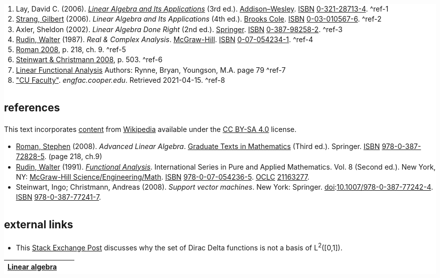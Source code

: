 1. <a id="CITEREFLay2006"></a> Lay, David C. \(2006\). [_Linear Algebra and Its Applications_](https://archive.org/details/studyguidetoline0000layd) \(3rd ed.\). [Addison–Wesley](Addison–Wesley.md). [ISBN](ISBN%20(identifier).md) [0-321-28713-4](https://en.wikipedia.org/wiki/Special:BookSources/0-321-28713-4). <a id="^ref-1"></a>^ref-1
2. <a id="CITEREFStrang2006"></a> [Strang, Gilbert](Gilbert%20Strang.md) \(2006\). _Linear Algebra and Its Applications_ \(4th ed.\). [Brooks Cole](Brooks%20Cole.md). [ISBN](ISBN%20(identifier).md) [0-03-010567-6](https://en.wikipedia.org/wiki/Special:BookSources/0-03-010567-6). <a id="^ref-2"></a>^ref-2
3. <a id="CITEREFAxler2002"></a> Axler, Sheldon \(2002\). _Linear Algebra Done Right_ \(2nd ed.\). [Springer](Springer%20Science+Business%20Media.md). [ISBN](ISBN%20(identifier).md) [0-387-98258-2](https://en.wikipedia.org/wiki/Special:BookSources/0-387-98258-2). <a id="^ref-3"></a>^ref-3
4. <a id="CITEREFRudin1987"></a> [Rudin, Walter](Walter%20Rudin.md) \(1987\). _Real & Complex Analysis_. [McGraw-Hill](McGraw-Hill.md). [ISBN](ISBN%20(identifier).md) [0-07-054234-1](https://en.wikipedia.org/wiki/Special:BookSources/0-07-054234-1). <a id="^ref-4"></a>^ref-4
5. [Roman 2008](#CITEREFRoman2008), p. 218, ch. 9. <a id="^ref-5"></a>^ref-5
6. [Steinwart & Christmann 2008](#CITEREFSteinwartChristmann2008), p. 503. <a id="^ref-6"></a>^ref-6
7. [Linear Functional Analysis](https://books.google.com/books?id=-m3jBwAAQBAJ) Authors: Rynne, Bryan, Youngson, M.A. page 79 <a id="^ref-7"></a>^ref-7
8. ["CU Faculty"](https://engfac.cooper.edu/fred). _engfac.cooper.edu_. Retrieved 2021-04-15. <a id="^ref-8"></a>^ref-8

## references

This text incorporates [content](https://en.wikipedia.org/wiki/orthonormal_basis) from [Wikipedia](Wikipedia.md) available under the [CC BY-SA 4.0](https://creativecommons.org/licenses/by-sa/4.0/) license.

- <a id="CITEREFRoman2008"></a> [Roman, Stephen](Steven%20Roman.md) \(2008\). _Advanced Linear Algebra_. [Graduate Texts in Mathematics](Graduate%20Texts%20in%20Mathematics.md) \(Third ed.\). Springer. [ISBN](ISBN%20(identifier).md) [978-0-387-72828-5](https://en.wikipedia.org/wiki/Special:BookSources/978-0-387-72828-5). \(page 218, ch.9\)
- <a id="CITEREFRudin1991"></a> [Rudin, Walter](Walter%20Rudin.md) \(1991\). [_Functional Analysis_](https://archive.org/details/functionalanalys00rudi). International Series in Pure and Applied Mathematics. Vol. 8 \(Second ed.\). New York, NY: [McGraw-Hill Science/Engineering/Math](McGraw-Hill%20Science_Engineering_Math.md). [ISBN](ISBN%20(identifier).md) [978-0-07-054236-5](https://en.wikipedia.org/wiki/Special:BookSources/978-0-07-054236-5). [OCLC](OCLC%20(identifier).md#OCLC) [21163277](https://search.worldcat.org/oclc/21163277).
- <a id="CITEREFSteinwartChristmann2008"></a> Steinwart, Ingo; Christmann, Andreas \(2008\). _Support vector machines_. New York: Springer. [doi](doi%20(identifier).md):[10.1007/978-0-387-77242-4](https://doi.org/10.1007%2F978-0-387-77242-4). [ISBN](ISBN%20(identifier).md) [978-0-387-77241-7](https://en.wikipedia.org/wiki/Special:BookSources/978-0-387-77241-7).

## external links

- This [Stack Exchange Post](https://math.stackexchange.com/q/1805184) discusses why the set of Dirac Delta functions is not a basis of L<sup>2</sup>\(\[0,1\]\).

|  [Linear algebra](linear%20algebra.md) |                                                                                                                                                                                                                                                                                                                                                                                                                                                                                                                                                                                                                                                                                                                                                                                                                                                                                                                                                                                                  |                                                                                                                                          |
| ----------------------------------------------------------------------------------------------------------------------------------------------------------------------------------------------------------------------------------------------------------------------------------------------------------:| ------------------------------------------------------------------------------------------------------------------------------------------------------------------------------------------------------------------------------------------------------------------------------------------------------------------------------------------------------------------------------------------------------------------------------------------------------------------------------------------------------------------------------------------------------------------------------------------------------------------------------------------------------------------------------------------------------------------------------------------------------------------------------------------------------------------------------------------------------------------------------------------------------------------------------------------------------------------------------------------------ | ----------------------------------------------------------------------------------------------------------------------------------------:|